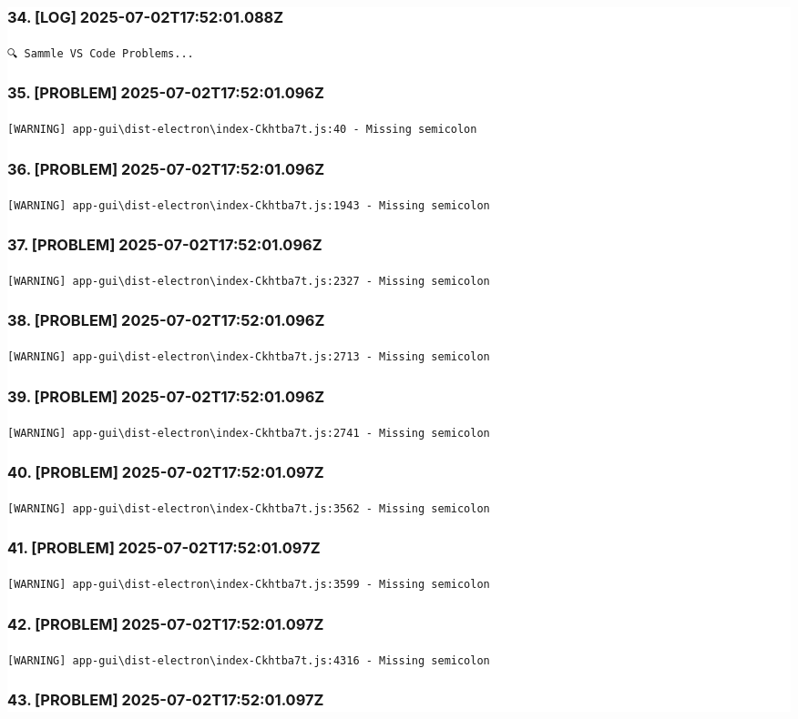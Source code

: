 ### 34. [LOG] 2025-07-02T17:52:01.088Z

```
🔍 Sammle VS Code Problems...
```

### 35. [PROBLEM] 2025-07-02T17:52:01.096Z

```
[WARNING] app-gui\dist-electron\index-Ckhtba7t.js:40 - Missing semicolon
```

### 36. [PROBLEM] 2025-07-02T17:52:01.096Z

```
[WARNING] app-gui\dist-electron\index-Ckhtba7t.js:1943 - Missing semicolon
```

### 37. [PROBLEM] 2025-07-02T17:52:01.096Z

```
[WARNING] app-gui\dist-electron\index-Ckhtba7t.js:2327 - Missing semicolon
```

### 38. [PROBLEM] 2025-07-02T17:52:01.096Z

```
[WARNING] app-gui\dist-electron\index-Ckhtba7t.js:2713 - Missing semicolon
```

### 39. [PROBLEM] 2025-07-02T17:52:01.096Z

```
[WARNING] app-gui\dist-electron\index-Ckhtba7t.js:2741 - Missing semicolon
```

### 40. [PROBLEM] 2025-07-02T17:52:01.097Z

```
[WARNING] app-gui\dist-electron\index-Ckhtba7t.js:3562 - Missing semicolon
```

### 41. [PROBLEM] 2025-07-02T17:52:01.097Z

```
[WARNING] app-gui\dist-electron\index-Ckhtba7t.js:3599 - Missing semicolon
```

### 42. [PROBLEM] 2025-07-02T17:52:01.097Z

```
[WARNING] app-gui\dist-electron\index-Ckhtba7t.js:4316 - Missing semicolon
```

### 43. [PROBLEM] 2025-07-02T17:52:01.097Z
